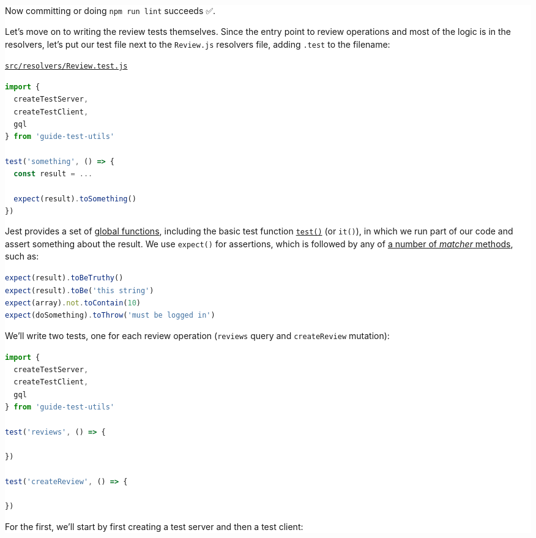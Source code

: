 Now committing or doing `npm run lint` succeeds ✅.

Let’s move on to writing the review tests themselves. Since the entry point to review operations and most of the logic is in the resolvers, let’s put our test file next to the `Review.js` resolvers file, adding `.test` to the filename:

[`src/resolvers/Review.test.js`](https://github.com/GraphQLGuide/guide-api/blob/21_0.2.0/src/resolvers/Review.test.js)

```js
import {
  createTestServer,
  createTestClient,
  gql
} from 'guide-test-utils'

test('something', () => {
  const result = ...

  expect(result).toSomething()
})
```

Jest provides a set of [global functions](https://jestjs.io/docs/en/api#describename-fn), including the basic test function [`test()`](https://jestjs.io/docs/en/api#testname-fn-timeout) (or `it()`), in which we run part of our code and assert something about the result. We use `expect()` for assertions, which is followed by any of [a number of *matcher* methods](https://jestjs.io/docs/en/expect), such as:

```js
expect(result).toBeTruthy()
expect(result).toBe('this string')
expect(array).not.toContain(10)
expect(doSomething).toThrow('must be logged in')
```

We’ll write two tests, one for each review operation (`reviews` query and `createReview` mutation):

```js
import {
  createTestServer,
  createTestClient,
  gql
} from 'guide-test-utils'

test('reviews', () => {

})

test('createReview', () => {

})
```

For the first, we’ll start by first creating a test server and then a test client:
